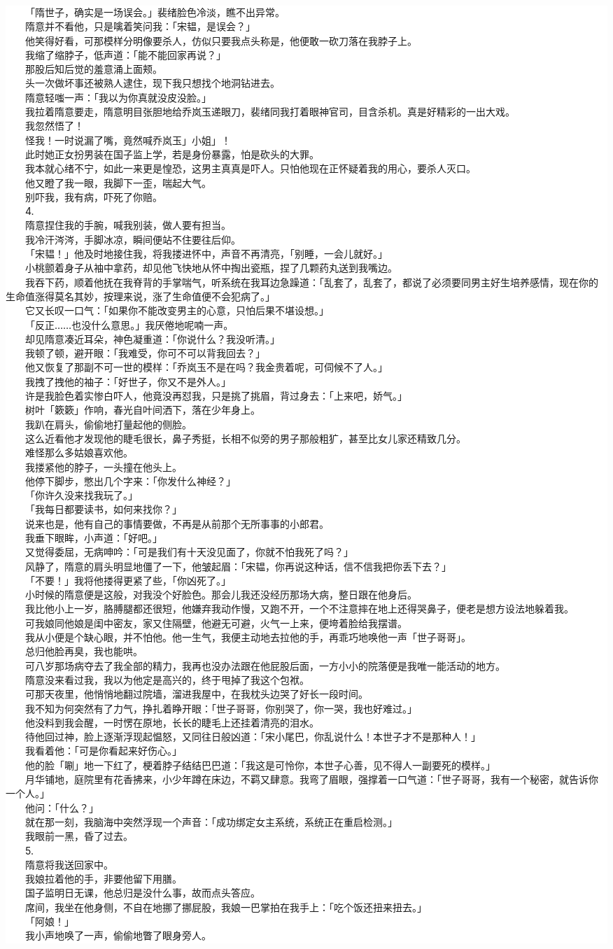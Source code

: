 &emsp;&emsp;「隋世子，确实是一场误会。」裴绪脸色冷淡，瞧不出异常。  
&emsp;&emsp;隋意并不看他，只是噙着笑问我：「宋韫，是误会？」  
&emsp;&emsp;他笑得好看，可那模样分明像要杀人，仿似只要我点头称是，他便敢一砍刀落在我脖子上。  
&emsp;&emsp;我缩了缩脖子，低声道：「能不能回家再说？」  
&emsp;&emsp;那股后知后觉的羞意涌上面颊。  
&emsp;&emsp;头一次做坏事还被熟人逮住，现下我只想找个地洞钻进去。  
&emsp;&emsp;隋意轻嗤一声：「我以为你真就没皮没脸。」  
&emsp;&emsp;我拉着隋意要走，隋意明目张胆地给乔岚玉递眼刀，裴绪同我打着眼神官司，目含杀机。真是好精彩的一出大戏。  
&emsp;&emsp;我忽然悟了！  
&emsp;&emsp;怪我！一时说漏了嘴，竟然喊乔岚玉」小姐」！  
&emsp;&emsp;此时她正女扮男装在国子监上学，若是身份暴露，怕是砍头的大罪。  
&emsp;&emsp;我本就心绪不宁，如此一来更是惶恐，这男主真真是吓人。只怕他现在正怀疑着我的用心，要杀人灭口。  
&emsp;&emsp;他又瞪了我一眼，我脚下一歪，喘起大气。  
&emsp;&emsp;别吓我，我有病，吓死了你赔。  
&emsp;&emsp;4.  
&emsp;&emsp;隋意捏住我的手腕，喊我别装，做人要有担当。  
&emsp;&emsp;我冷汗涔涔，手脚冰凉，瞬间便站不住要往后仰。  
&emsp;&emsp;「宋韫！」他及时地接住我，将我搂进怀中，声音不再清亮，「别睡，一会儿就好。」  
&emsp;&emsp;小桃颤着身子从袖中拿药，却见他飞快地从怀中掏出瓷瓶，捏了几颗药丸送到我嘴边。  
&emsp;&emsp;我吞下药，顺着他抚在我脊背的手掌喘气，听系统在我耳边急躁道：「乱套了，乱套了，都说了必须要同男主好生培养感情，现在你的生命值涨得莫名其妙，按理来说，涨了生命值便不会犯病了。」  
&emsp;&emsp;它又长叹一口气：「如果你不能改变男主的心意，只怕后果不堪设想。」  
&emsp;&emsp;「反正……也没什么意思。」我厌倦地呢喃一声。  
&emsp;&emsp;却见隋意凑近耳朵，神色凝重道：「你说什么？我没听清。」  
&emsp;&emsp;我顿了顿，避开眼：「我难受，你可不可以背我回去？」  
&emsp;&emsp;他又恢复了那副不可一世的模样：「乔岚玉不是在吗？我金贵着呢，可伺候不了人。」  
&emsp;&emsp;我拽了拽他的袖子：「好世子，你又不是外人。」  
&emsp;&emsp;许是我脸色着实惨白吓人，他竟没再怼我，只是挑了挑眉，背过身去：「上来吧，娇气。」  
&emsp;&emsp;树叶「簌簌」作响，春光自叶间洒下，落在少年身上。  
&emsp;&emsp;我趴在肩头，偷偷地打量起他的侧脸。  
&emsp;&emsp;这么近看他才发现他的睫毛很长，鼻子秀挺，长相不似旁的男子那般粗犷，甚至比女儿家还精致几分。  
&emsp;&emsp;难怪那么多姑娘喜欢他。  
&emsp;&emsp;我搂紧他的脖子，一头撞在他头上。  
&emsp;&emsp;他停下脚步，憋出几个字来：「你发什么神经？」  
&emsp;&emsp;「你许久没来找我玩了。」  
&emsp;&emsp;「我每日都要读书，如何来找你？」  
&emsp;&emsp;说来也是，他有自己的事情要做，不再是从前那个无所事事的小郎君。  
&emsp;&emsp;我垂下眼眸，小声道：「好吧。」  
&emsp;&emsp;又觉得委屈，无病呻吟：「可是我们有十天没见面了，你就不怕我死了吗？」  
&emsp;&emsp;风静了，隋意的肩头明显地僵了一下，他皱起眉：「宋韫，你再说这种话，信不信我把你丢下去？」  
&emsp;&emsp;「不要！」我将他搂得更紧了些，「你凶死了。」  
&emsp;&emsp;小时候的隋意便是这般，对我没个好脸色。那会儿我还没经历那场大病，整日跟在他身后。  
&emsp;&emsp;我比他小上一岁，胳膊腿都还很短，他嫌弃我动作慢，又跑不开，一个不注意摔在地上还得哭鼻子，便老是想方设法地躲着我。  
&emsp;&emsp;可我娘同他娘是闺中密友，家又住隔壁，他避无可避，火气一上来，便垮着脸给我摆谱。  
&emsp;&emsp;我从小便是个缺心眼，并不怕他。他一生气，我便主动地去拉他的手，再乖巧地唤他一声「世子哥哥」。  
&emsp;&emsp;总归他脸再臭，我也能哄。  
&emsp;&emsp;可八岁那场病夺去了我全部的精力，我再也没办法跟在他屁股后面，一方小小的院落便是我唯一能活动的地方。  
&emsp;&emsp;隋意没来看过我，我以为他定是高兴的，终于甩掉了我这个包袱。  
&emsp;&emsp;可那天夜里，他悄悄地翻过院墙，溜进我屋中，在我枕头边哭了好长一段时间。  
&emsp;&emsp;我不知为何突然有了力气，挣扎着睁开眼：「世子哥哥，你别哭了，你一哭，我也好难过。」  
&emsp;&emsp;他没料到我会醒，一时愣在原地，长长的睫毛上还挂着清亮的泪水。  
&emsp;&emsp;待他回过神，脸上逐渐浮现起愠怒，又同往日般凶道：「宋小尾巴，你乱说什么！本世子才不是那种人！」  
&emsp;&emsp;我看着他：「可是你看起来好伤心。」  
&emsp;&emsp;他的脸「唰」地一下红了，梗着脖子结结巴巴道：「我这是可怜你，本世子心善，见不得人一副要死的模样。」  
&emsp;&emsp;月华铺地，庭院里有花香拂来，小少年蹲在床边，不羁又肆意。我弯了眉眼，强撑着一口气道：「世子哥哥，我有一个秘密，就告诉你一个人。」  
&emsp;&emsp;他问：「什么？」  
&emsp;&emsp;就在那一刻，我脑海中突然浮现一个声音：「成功绑定女主系统，系统正在重启检测。」  
&emsp;&emsp;我眼前一黑，昏了过去。  
&emsp;&emsp;5.  
&emsp;&emsp;隋意将我送回家中。  
&emsp;&emsp;我娘拉着他的手，非要他留下用膳。  
&emsp;&emsp;国子监明日无课，他总归是没什么事，故而点头答应。  
&emsp;&emsp;席间，我坐在他身侧，不自在地挪了挪屁股，我娘一巴掌拍在我手上：「吃个饭还扭来扭去。」  
&emsp;&emsp;「阿娘！」  
&emsp;&emsp;我小声地唤了一声，偷偷地瞥了眼身旁人。  